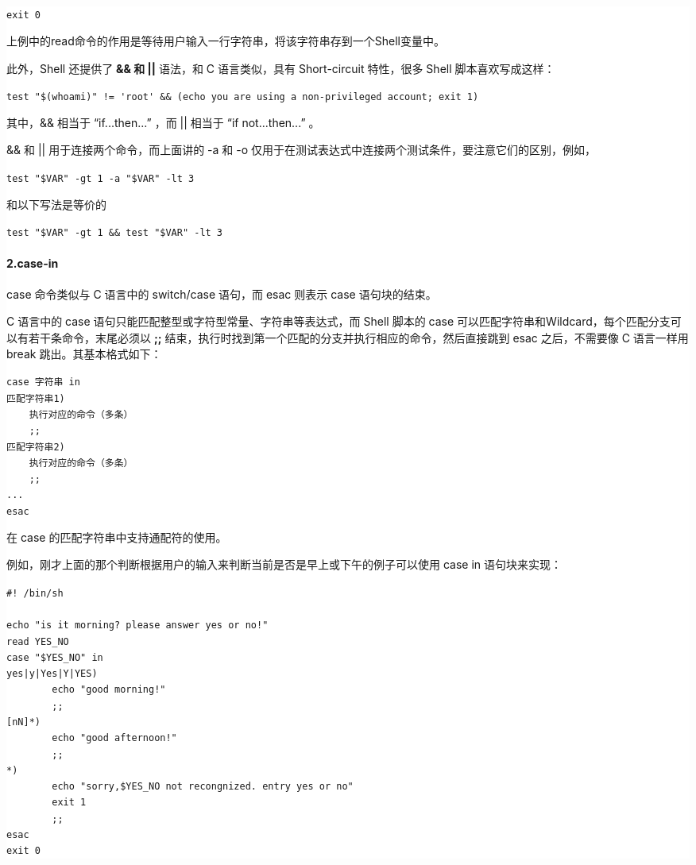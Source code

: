 ```shell
exit 0
```

上例中的read命令的作用是等待用户输入一行字符串，将该字符串存到一个Shell变量中。

此外，Shell 还提供了 **&& 和 ||** 语法，和 C 语言类似，具有 Short-circuit 特性，很多 Shell 脚本喜欢写成这样：

```shell
test "$(whoami)" != 'root' && (echo you are using a non-privileged account; exit 1)
```

其中，&& 相当于 “if...then...” ，而 || 相当于 “if not...then...” 。

&& 和 || 用于连接两个命令，而上面讲的 -a 和 -o 仅用于在测试表达式中连接两个测试条件，要注意它们的区别，例如，

```shell
test "$VAR" -gt 1 -a "$VAR" -lt 3
```

和以下写法是等价的

```shell
test "$VAR" -gt 1 && test "$VAR" -lt 3
```

#### 2.case-in

case 命令类似与 C 语言中的 switch/case 语句，而 esac 则表示 case 语句块的结束。

C 语言中的 case 语句只能匹配整型或字符型常量、字符串等表达式，而 Shell 脚本的 case 可以匹配字符串和Wildcard，每个匹配分支可以有若干条命令，末尾必须以 **;;** 结束，执行时找到第一个匹配的分支并执行相应的命令，然后直接跳到 esac 之后，不需要像 C 语言一样用 break 跳出。其基本格式如下：

```shell
case 字符串 in
匹配字符串1)
    执行对应的命令（多条）
    ;;
匹配字符串2)
    执行对应的命令（多条）
    ;;
...
esac
```

在 case 的匹配字符串中支持通配符的使用。

例如，刚才上面的那个判断根据用户的输入来判断当前是否是早上或下午的例子可以使用 case in 语句块来实现：

```shell
#! /bin/sh
  
echo "is it morning? please answer yes or no!"
read YES_NO
case "$YES_NO" in
yes|y|Yes|Y|YES)
        echo "good morning!"
        ;;
[nN]*)
        echo "good afternoon!"
        ;;
*)
        echo "sorry,$YES_NO not recongnized. entry yes or no"
        exit 1
        ;;
esac
exit 0
```
